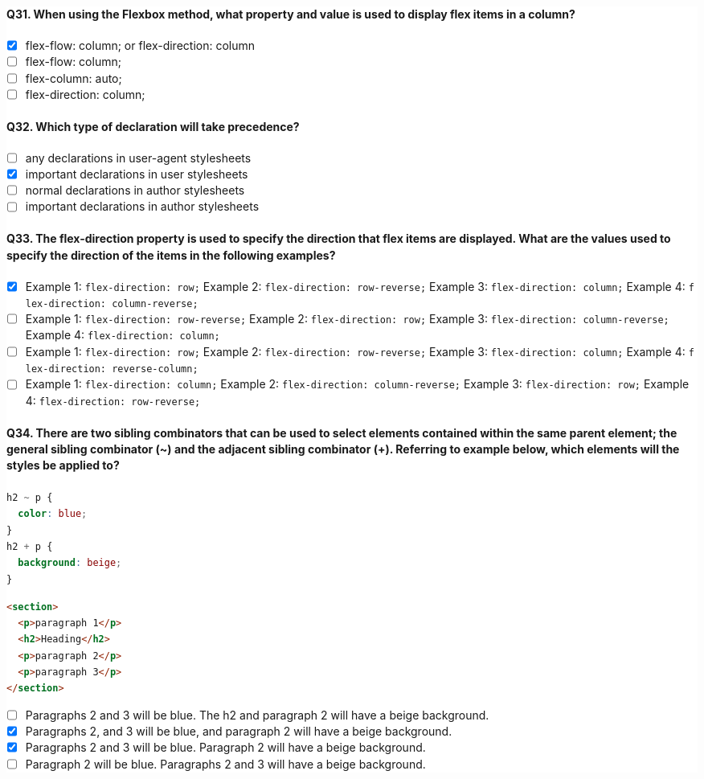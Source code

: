 #### Q31. When using the Flexbox method, what property and value is used to display flex items in a column?
- [x] flex-flow: column; or flex-direction: column
- [ ] flex-flow: column;
- [ ] flex-column: auto;
- [ ] flex-direction: column;

#### Q32. Which type of declaration will take precedence?
- [ ] any declarations in user-agent stylesheets
- [x] important declarations in user stylesheets
- [ ] normal declarations in author stylesheets
- [ ] important declarations in author stylesheets

#### Q33. The flex-direction property is used to specify the direction that flex items are displayed. What are the values used to specify the direction of the items in the following examples?
- [x] Example 1: `flex-direction: row;`
      Example 2: `flex-direction: row-reverse;`
      Example 3: `flex-direction: column;`
      Example 4: `flex-direction: column-reverse;`
- [ ] Example 1: `flex-direction: row-reverse;`
      Example 2: `flex-direction: row;`
      Example 3: `flex-direction: column-reverse;`
      Example 4: `flex-direction: column;`
- [ ] Example 1: `flex-direction: row;`
      Example 2: `flex-direction: row-reverse;`
      Example 3: `flex-direction: column;`
      Example 4: `flex-direction: reverse-column;`
- [ ] Example 1: `flex-direction: column;`
      Example 2: `flex-direction: column-reverse;`
      Example 3: `flex-direction: row;`
      Example 4: `flex-direction: row-reverse;`

#### Q34. There are two sibling combinators that can be used to select elements contained within the same parent element; the general sibling combinator (~) and the adjacent sibling combinator (+). Referring to example below, which elements will the styles be applied to?
```css
h2 ~ p {
  color: blue;
}
h2 + p {
  background: beige;
}
```

```html
<section>
  <p>paragraph 1</p>
  <h2>Heading</h2>
  <p>paragraph 2</p>
  <p>paragraph 3</p>
</section>
```
- [ ] Paragraphs 2 and 3 will be blue. The h2 and paragraph 2 will have a beige background.
- [x] Paragraphs 2, and 3 will be blue, and paragraph 2 will have a beige background.
- [x] Paragraphs 2 and 3 will be blue. Paragraph 2 will have a beige background.
- [ ] Paragraph 2 will be blue. Paragraphs 2 and 3 will have a beige background.

